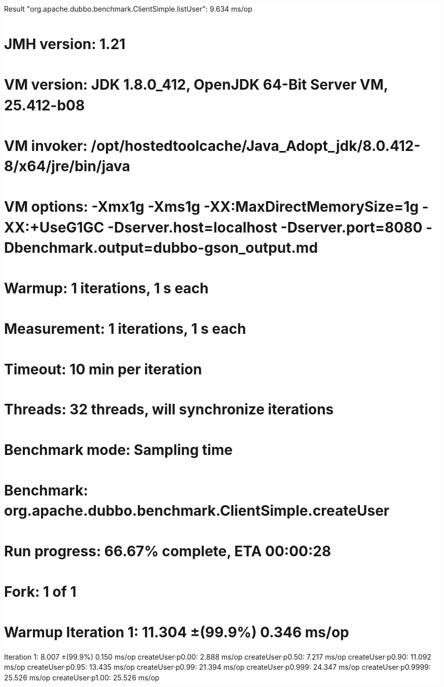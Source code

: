 
Result "org.apache.dubbo.benchmark.ClientSimple.listUser":
  9.634 ms/op


# JMH version: 1.21
# VM version: JDK 1.8.0_412, OpenJDK 64-Bit Server VM, 25.412-b08
# VM invoker: /opt/hostedtoolcache/Java_Adopt_jdk/8.0.412-8/x64/jre/bin/java
# VM options: -Xmx1g -Xms1g -XX:MaxDirectMemorySize=1g -XX:+UseG1GC -Dserver.host=localhost -Dserver.port=8080 -Dbenchmark.output=dubbo-gson_output.md
# Warmup: 1 iterations, 1 s each
# Measurement: 1 iterations, 1 s each
# Timeout: 10 min per iteration
# Threads: 32 threads, will synchronize iterations
# Benchmark mode: Sampling time
# Benchmark: org.apache.dubbo.benchmark.ClientSimple.createUser

# Run progress: 66.67% complete, ETA 00:00:28
# Fork: 1 of 1
# Warmup Iteration   1: 11.304 ±(99.9%) 0.346 ms/op
Iteration   1: 8.007 ±(99.9%) 0.150 ms/op
                 createUser·p0.00:   2.888 ms/op
                 createUser·p0.50:   7.217 ms/op
                 createUser·p0.90:   11.092 ms/op
                 createUser·p0.95:   13.435 ms/op
                 createUser·p0.99:   21.394 ms/op
                 createUser·p0.999:  24.347 ms/op
                 createUser·p0.9999: 25.526 ms/op
                 createUser·p1.00:   25.526 ms/op
